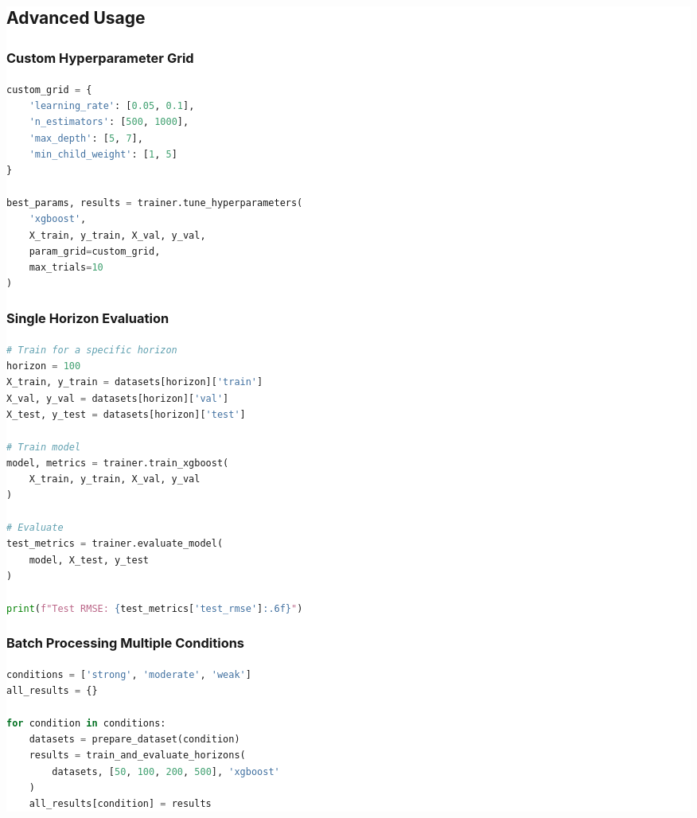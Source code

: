 ## Advanced Usage

### Custom Hyperparameter Grid

```python
custom_grid = {
    'learning_rate': [0.05, 0.1],
    'n_estimators': [500, 1000],
    'max_depth': [5, 7],
    'min_child_weight': [1, 5]
}

best_params, results = trainer.tune_hyperparameters(
    'xgboost',
    X_train, y_train, X_val, y_val,
    param_grid=custom_grid,
    max_trials=10
)
```

### Single Horizon Evaluation

```python
# Train for a specific horizon
horizon = 100
X_train, y_train = datasets[horizon]['train']
X_val, y_val = datasets[horizon]['val']
X_test, y_test = datasets[horizon]['test']

# Train model
model, metrics = trainer.train_xgboost(
    X_train, y_train, X_val, y_val
)

# Evaluate
test_metrics = trainer.evaluate_model(
    model, X_test, y_test
)

print(f"Test RMSE: {test_metrics['test_rmse']:.6f}")
```

### Batch Processing Multiple Conditions

```python
conditions = ['strong', 'moderate', 'weak']
all_results = {}

for condition in conditions:
    datasets = prepare_dataset(condition)
    results = train_and_evaluate_horizons(
        datasets, [50, 100, 200, 500], 'xgboost'
    )
    all_results[condition] = results
```
